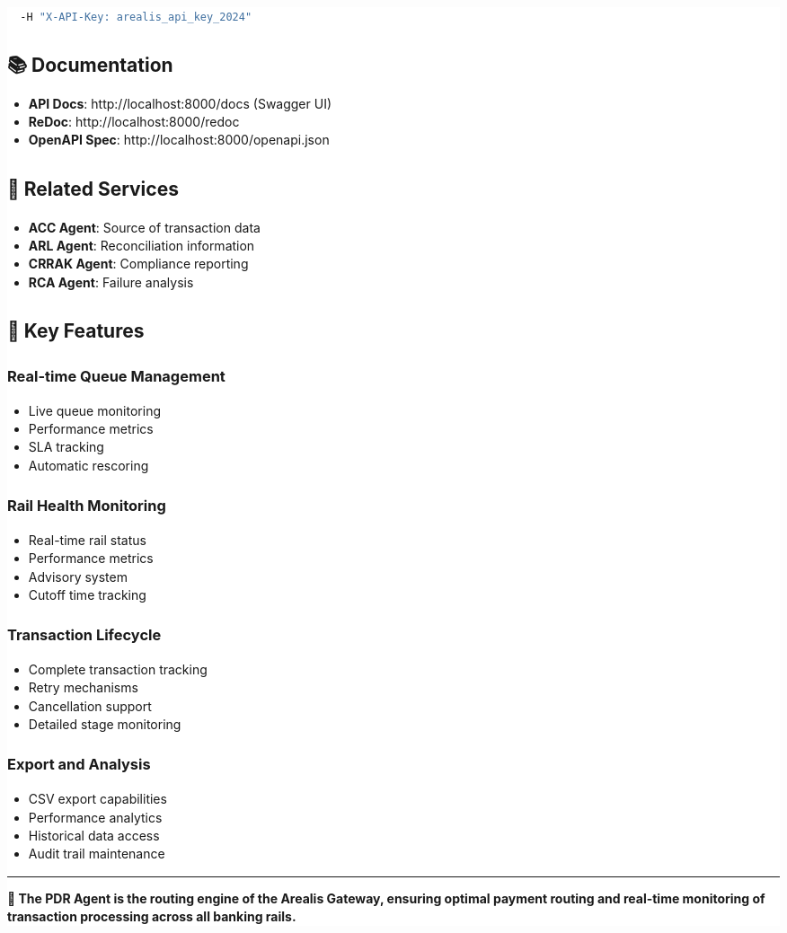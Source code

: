 ```bash
  -H "X-API-Key: arealis_api_key_2024"
```

## 📚 Documentation

- **API Docs**: http://localhost:8000/docs (Swagger UI)
- **ReDoc**: http://localhost:8000/redoc
- **OpenAPI Spec**: http://localhost:8000/openapi.json

## 🔗 Related Services

- **ACC Agent**: Source of transaction data
- **ARL Agent**: Reconciliation information
- **CRRAK Agent**: Compliance reporting
- **RCA Agent**: Failure analysis

## 🎯 Key Features

### Real-time Queue Management
- Live queue monitoring
- Performance metrics
- SLA tracking
- Automatic rescoring

### Rail Health Monitoring
- Real-time rail status
- Performance metrics
- Advisory system
- Cutoff time tracking

### Transaction Lifecycle
- Complete transaction tracking
- Retry mechanisms
- Cancellation support
- Detailed stage monitoring

### Export and Analysis
- CSV export capabilities
- Performance analytics
- Historical data access
- Audit trail maintenance

---

**🚀 The PDR Agent is the routing engine of the Arealis Gateway, ensuring optimal payment routing and real-time monitoring of transaction processing across all banking rails.**
